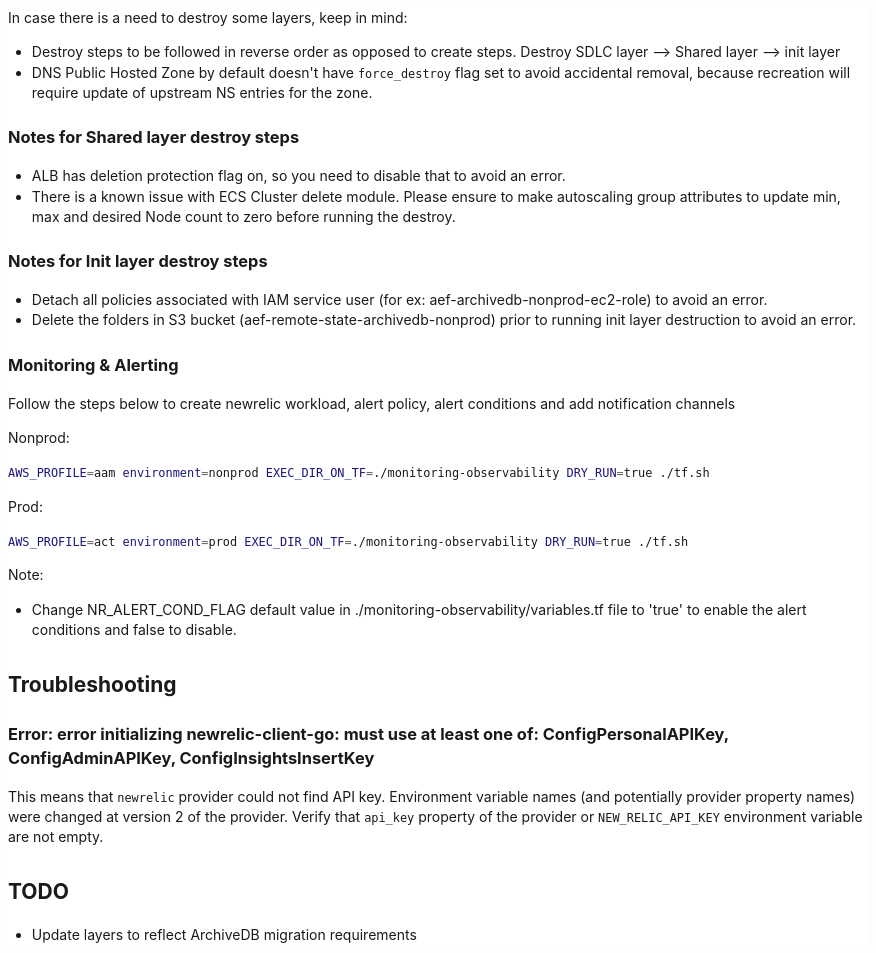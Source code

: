 In case there is a need to destroy some layers, keep in mind:

* Destroy steps to be followed in reverse order as opposed to create steps. Destroy SDLC layer --> Shared layer --> init layer
* DNS Public Hosted Zone by default doesn't have `force_destroy` flag set to avoid accidental removal, because recreation will require update of upstream NS entries for the zone.

### Notes for Shared layer destroy steps

* ALB has deletion protection flag on, so you need to disable that to avoid an error.
* There is a known issue with ECS Cluster delete module. Please ensure to make autoscaling group attributes to update min, max and desired Node count to zero before running the destroy.

### Notes for Init layer destroy steps

* Detach all policies associated with IAM service user (for ex: aef-archivedb-nonprod-ec2-role) to avoid an error.
* Delete the folders in S3 bucket (aef-remote-state-archivedb-nonprod) prior to running init layer destruction to avoid an error.

### Monitoring & Alerting

Follow the steps below to create newrelic workload, alert policy, alert conditions and add notification channels

Nonprod:

```bash
AWS_PROFILE=aam environment=nonprod EXEC_DIR_ON_TF=./monitoring-observability DRY_RUN=true ./tf.sh
```

Prod:

```bash
AWS_PROFILE=act environment=prod EXEC_DIR_ON_TF=./monitoring-observability DRY_RUN=true ./tf.sh
```

Note:

* Change NR_ALERT_COND_FLAG default value in ./monitoring-observability/variables.tf file to 'true' to enable the alert conditions and false to disable.

## Troubleshooting

### Error: error initializing newrelic-client-go: must use at least one of: ConfigPersonalAPIKey, ConfigAdminAPIKey, ConfigInsightsInsertKey

This means that `newrelic` provider could not find API key. Environment variable names (and potentially provider property names) were changed at version 2 of the provider. Verify that `api_key` property of the provider or `NEW_RELIC_API_KEY` environment variable are not empty.

## TODO

* Update layers to reflect ArchiveDB migration requirements
